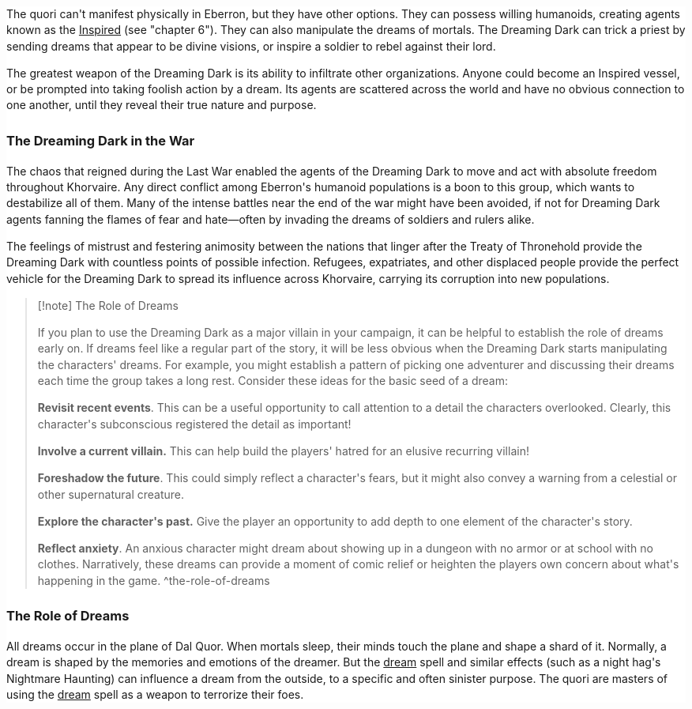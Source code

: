 The quori can't manifest physically in Eberron, but they have other options. They can possess willing humanoids, creating agents known as the [Inspired](Інструменти%20ДМ/CLI/bestiary/humanoid/inspired-erlw.md) (see "chapter 6"). They can also manipulate the dreams of mortals. The Dreaming Dark can trick a priest by sending dreams that appear to be divine visions, or inspire a soldier to rebel against their lord.

The greatest weapon of the Dreaming Dark is its ability to infiltrate other organizations. Anyone could become an Inspired vessel, or be prompted into taking foolish action by a dream. Its agents are scattered across the world and have no obvious connection to one another, until they reveal their true nature and purpose.

### The Dreaming Dark in the War

The chaos that reigned during the Last War enabled the agents of the Dreaming Dark to move and act with absolute freedom throughout Khorvaire. Any direct conflict among Eberron's humanoid populations is a boon to this group, which wants to destabilize all of them. Many of the intense battles near the end of the war might have been avoided, if not for Dreaming Dark agents fanning the flames of fear and hate—often by invading the dreams of soldiers and rulers alike.

The feelings of mistrust and festering animosity between the nations that linger after the Treaty of Thronehold provide the Dreaming Dark with countless points of possible infection. Refugees, expatriates, and other displaced people provide the perfect vehicle for the Dreaming Dark to spread its influence across Khorvaire, carrying its corruption into new populations.

> [!note] The Role of Dreams
> 
> If you plan to use the Dreaming Dark as a major villain in your campaign, it can be helpful to establish the role of dreams early on. If dreams feel like a regular part of the story, it will be less obvious when the Dreaming Dark starts manipulating the characters' dreams. For example, you might establish a pattern of picking one adventurer and discussing their dreams each time the group takes a long rest. Consider these ideas for the basic seed of a dream:
> 
> **Revisit recent events**. This can be a useful opportunity to call attention to a detail the characters overlooked. Clearly, this character's subconscious registered the detail as important!
> 
> **Involve a current villain.** This can help build the players' hatred for an elusive recurring villain!
> 
> **Foreshadow the future**. This could simply reflect a character's fears, but it might also convey a warning from a celestial or other supernatural creature.
> 
> **Explore the character's past.** Give the player an opportunity to add depth to one element of the character's story.
> 
> **Reflect anxiety**. An anxious character might dream about showing up in a dungeon with no armor or at school with no clothes. Narratively, these dreams can provide a moment of comic relief or heighten the players own concern about what's happening in the game.
^the-role-of-dreams

### The Role of Dreams

All dreams occur in the plane of Dal Quor. When mortals sleep, their minds touch the plane and shape a shard of it. Normally, a dream is shaped by the memories and emotions of the dreamer. But the [dream](Інструменти%20ДМ/CLI/spells/dream-xphb.md) spell and similar effects (such as a night hag's Nightmare Haunting) can influence a dream from the outside, to a specific and often sinister purpose. The quori are masters of using the [dream](Інструменти%20ДМ/CLI/spells/dream-xphb.md) spell as a weapon to terrorize their foes.
